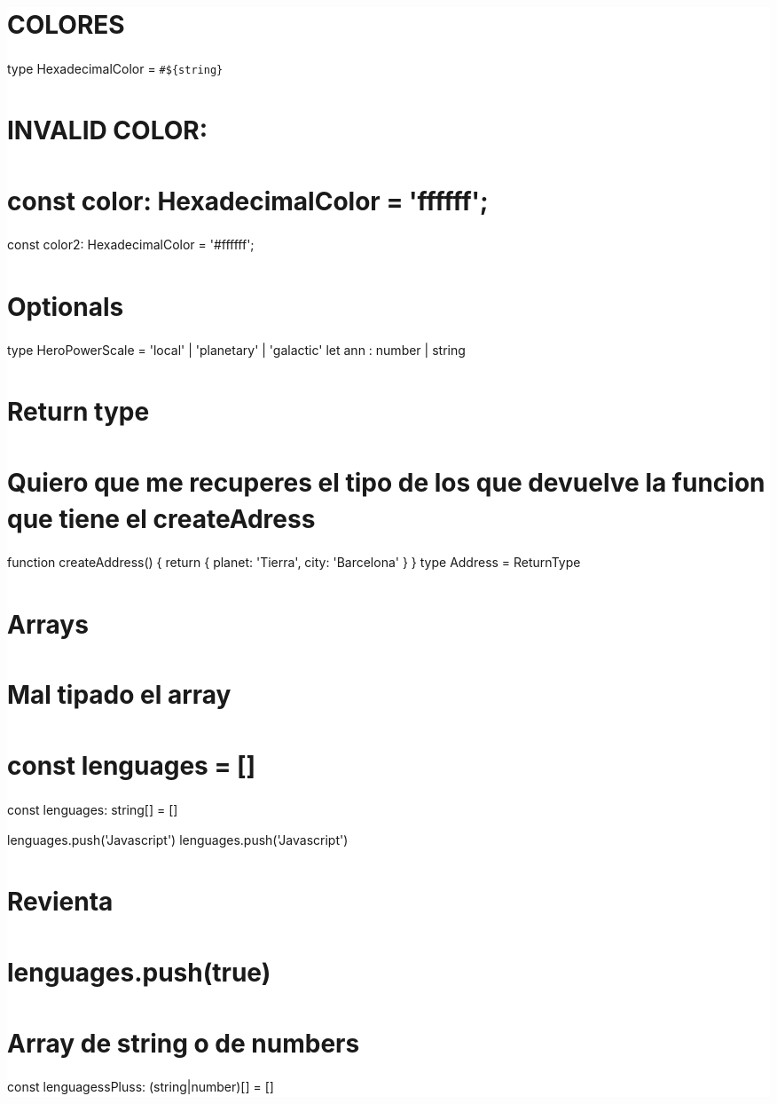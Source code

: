 # COLORES
type HexadecimalColor = `#${string}`

# INVALID COLOR:
# const color: HexadecimalColor = 'ffffff';
const color2: HexadecimalColor = '#ffffff';

# Optionals
type HeroPowerScale = 'local' | 'planetary' | 'galactic'
let ann : number | string

# Return type
# Quiero que me recuperes el tipo de los que devuelve la funcion que tiene el createAdress
function createAddress() {
    return {
        planet: 'Tierra',
        city: 'Barcelona'
    }
}
type Address = ReturnType<typeof createAddress>

# Arrays
# Mal tipado el array
# const lenguages = []

const lenguages: string[] = []

lenguages.push('Javascript')
lenguages.push('Javascript')

# Revienta
# lenguages.push(true)

# Array de string o de numbers
const lenguagessPluss: (string|number)[] = []
